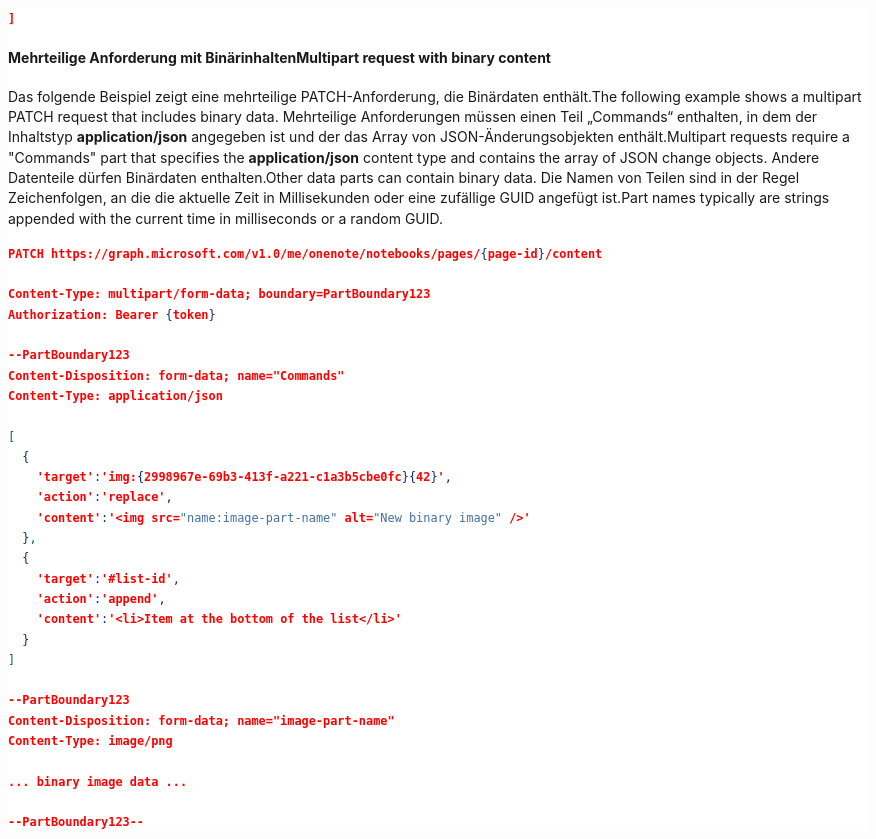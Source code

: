 ```json
]
```
 
<a name="multipart"></a>

#### <a name="multipart-request-with-binary-content"></a><span data-ttu-id="6d3cc-301">Mehrteilige Anforderung mit Binärinhalten</span><span class="sxs-lookup"><span data-stu-id="6d3cc-301">Multipart request with binary content</span></span> 

<span data-ttu-id="6d3cc-302">Das folgende Beispiel zeigt eine mehrteilige PATCH-Anforderung, die Binärdaten enthält.</span><span class="sxs-lookup"><span data-stu-id="6d3cc-302">The following example shows a multipart PATCH request that includes binary data.</span></span> <span data-ttu-id="6d3cc-303">Mehrteilige Anforderungen müssen einen Teil „Commands“ enthalten, in dem der Inhaltstyp **application/json** angegeben ist und der das Array von JSON-Änderungsobjekten enthält.</span><span class="sxs-lookup"><span data-stu-id="6d3cc-303">Multipart requests require a "Commands" part that specifies the **application/json** content type and contains the array of JSON change objects.</span></span> <span data-ttu-id="6d3cc-304">Andere Datenteile dürfen Binärdaten enthalten.</span><span class="sxs-lookup"><span data-stu-id="6d3cc-304">Other data parts can contain binary data.</span></span> <span data-ttu-id="6d3cc-305">Die Namen von Teilen sind in der Regel Zeichenfolgen, an die die aktuelle Zeit in Millisekunden oder eine zufällige GUID angefügt ist.</span><span class="sxs-lookup"><span data-stu-id="6d3cc-305">Part names typically are strings appended with the current time in milliseconds or a random GUID.</span></span>

```json
PATCH https://graph.microsoft.com/v1.0/me/onenote/notebooks/pages/{page-id}/content

Content-Type: multipart/form-data; boundary=PartBoundary123
Authorization: Bearer {token}

--PartBoundary123
Content-Disposition: form-data; name="Commands"
Content-Type: application/json

[
  {
    'target':'img:{2998967e-69b3-413f-a221-c1a3b5cbe0fc}{42}',
    'action':'replace',
    'content':'<img src="name:image-part-name" alt="New binary image" />'
  }, 
  {
    'target':'#list-id',
    'action':'append',
    'content':'<li>Item at the bottom of the list</li>'
  }
]

--PartBoundary123
Content-Disposition: form-data; name="image-part-name"
Content-Type: image/png

... binary image data ...

--PartBoundary123--
```
